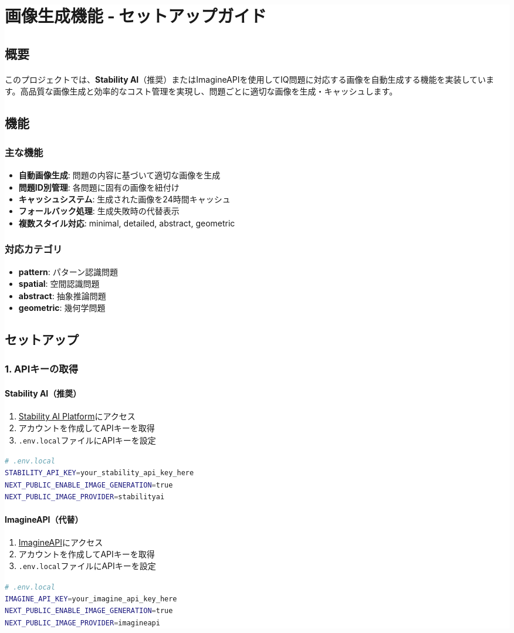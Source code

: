 # 画像生成機能 - セットアップガイド

## 概要

このプロジェクトでは、**Stability AI**（推奨）またはImagineAPIを使用してIQ問題に対応する画像を自動生成する機能を実装しています。高品質な画像生成と効率的なコスト管理を実現し、問題ごとに適切な画像を生成・キャッシュします。

## 機能

### 主な機能
- **自動画像生成**: 問題の内容に基づいて適切な画像を生成
- **問題ID別管理**: 各問題に固有の画像を紐付け
- **キャッシュシステム**: 生成された画像を24時間キャッシュ
- **フォールバック処理**: 生成失敗時の代替表示
- **複数スタイル対応**: minimal, detailed, abstract, geometric

### 対応カテゴリ
- **pattern**: パターン認識問題
- **spatial**: 空間認識問題  
- **abstract**: 抽象推論問題
- **geometric**: 幾何学問題

## セットアップ

### 1. APIキーの取得

#### Stability AI（推奨）
1. [Stability AI Platform](https://platform.stability.ai/)にアクセス
2. アカウントを作成してAPIキーを取得
3. `.env.local`ファイルにAPIキーを設定

```bash
# .env.local
STABILITY_API_KEY=your_stability_api_key_here
NEXT_PUBLIC_ENABLE_IMAGE_GENERATION=true
NEXT_PUBLIC_IMAGE_PROVIDER=stabilityai
```

#### ImagineAPI（代替）
1. [ImagineAPI](https://www.imagineapi.dev/)にアクセス
2. アカウントを作成してAPIキーを取得
3. `.env.local`ファイルにAPIキーを設定

```bash
# .env.local
IMAGINE_API_KEY=your_imagine_api_key_here
NEXT_PUBLIC_ENABLE_IMAGE_GENERATION=true
NEXT_PUBLIC_IMAGE_PROVIDER=imagineapi
```
